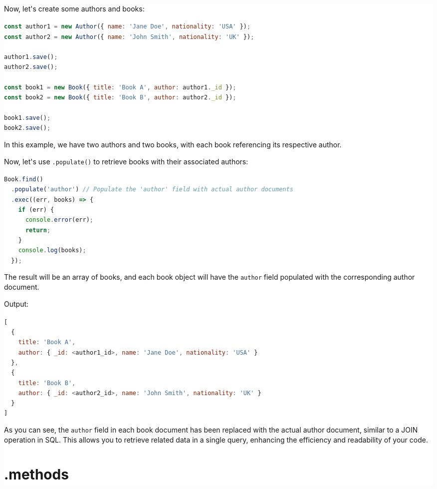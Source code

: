 Now, let's create some authors and books:

```javascript
const author1 = new Author({ name: 'Jane Doe', nationality: 'USA' });
const author2 = new Author({ name: 'John Smith', nationality: 'UK' });

author1.save();
author2.save();

const book1 = new Book({ title: 'Book A', author: author1._id });
const book2 = new Book({ title: 'Book B', author: author2._id });

book1.save();
book2.save();
```

In this example, we have two authors and two books, with each book referencing its respective author.

Now, let's use `.populate()` to retrieve books with their associated authors:

```javascript
Book.find()
  .populate('author') // Populate the 'author' field with actual author documents
  .exec((err, books) => {
    if (err) {
      console.error(err);
      return;
    }
    console.log(books);
  });
```

The result will be an array of books, and each book object will have the `author` field populated with the corresponding author document.

Output:
```js
[
  {
    title: 'Book A',
    author: { _id: <author1_id>, name: 'Jane Doe', nationality: 'USA' }
  },
  {
    title: 'Book B',
    author: { _id: <author2_id>, name: 'John Smith', nationality: 'UK' }
  }
]
```

As you can see, the `author` field in each book document has been replaced with the actual author document, similar to a JOIN operation in SQL. This allows you to retrieve related data in a single query, enhancing the efficiency and readability of your code.

# .methods
